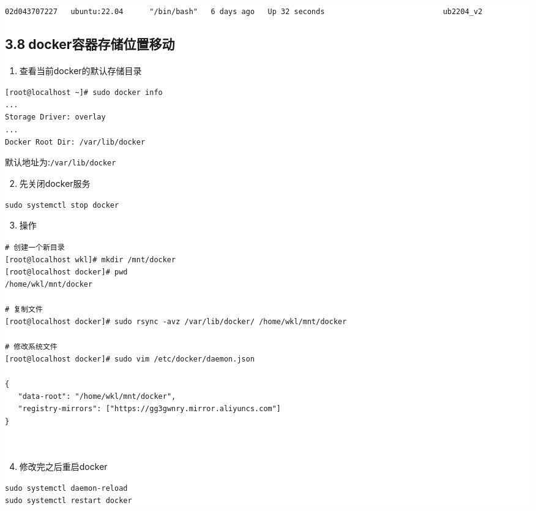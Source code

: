 ```shell
02d043707227   ubuntu:22.04      "/bin/bash"   6 days ago   Up 32 seconds                           ub2204_v2

```


## 3.8 docker容器存储位置移动


1. 查看当前docker的默认存储目录

```shell
[root@localhost ~]# sudo docker info
...
Storage Driver: overlay
...
Docker Root Dir: /var/lib/docker
```
默认地址为:`/var/lib/docker`

2. 先关闭docker服务

```shell
sudo systemctl stop docker
```

3. 操作


```shell
# 创建一个新目录
[root@localhost wkl]# mkdir /mnt/docker
[root@localhost docker]# pwd
/home/wkl/mnt/docker

# 复制文件
[root@localhost docker]# sudo rsync -avz /var/lib/docker/ /home/wkl/mnt/docker

# 修改系统文件
[root@localhost docker]# sudo vim /etc/docker/daemon.json

{
   "data-root": "/home/wkl/mnt/docker",
   "registry-mirrors": ["https://gg3gwnry.mirror.aliyuncs.com"]
}



```

4. 修改完之后重启docker

```shell
sudo systemctl daemon-reload
sudo systemctl restart docker
```

